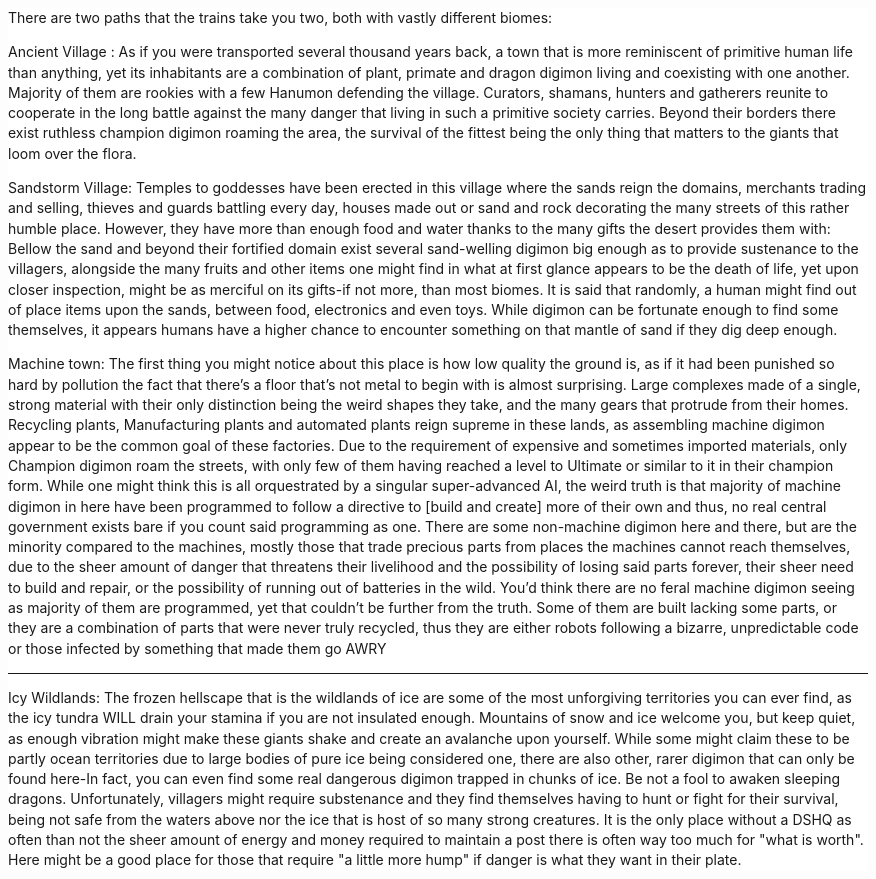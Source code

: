 There are two paths that the trains take you two, both with vastly different biomes: 

Ancient Village : As if you were transported several thousand years back, a town that is more reminiscent of primitive human life than anything, yet its inhabitants are a combination of plant, primate and dragon digimon living and coexisting with one another. Majority of them are rookies with a few Hanumon defending the village. Curators, shamans, hunters and gatherers reunite to cooperate in the long battle against the many danger that living in such a primitive society carries. Beyond their borders there exist ruthless champion digimon roaming the area, the survival of the fittest being the only thing that matters to the giants that loom over the flora.

Sandstorm Village: Temples to goddesses have been erected in this village where the sands reign the domains, merchants trading and selling, thieves and guards battling every day, houses made out or sand and rock decorating the many streets of this rather humble place. However, they have more than enough food and water thanks to the many gifts the desert provides them with: Bellow the sand and beyond their fortified domain exist several sand-welling digimon big enough as to provide sustenance to the villagers, alongside the many fruits and other items one might find in what at first glance appears to be the death of life, yet upon closer inspection, might be as merciful on its gifts-if not more, than most biomes. It is said that randomly, a human might find out of place items upon the sands, between food, electronics and even toys. While digimon can be fortunate enough to find some themselves, it appears humans have a higher chance to encounter something on that mantle of sand if they dig deep enough. 

Machine town: The first thing you might notice about this place is how low quality the ground is, as if it had been punished so hard by pollution the fact that there’s a floor that’s not metal to begin with is almost surprising. Large complexes made of a single, strong material with their only distinction being the weird shapes they take, and the many gears that protrude from their homes. Recycling plants, Manufacturing plants and automated plants reign supreme in these lands, as assembling machine digimon appear to be the common goal of these factories. Due to the requirement of expensive and sometimes imported materials, only Champion digimon roam the streets, with only few of them having reached a level to Ultimate or similar to it in their champion form.  While one might think this is all orquestrated by a singular super-advanced AI, the weird truth is that majority of machine digimon in here have been programmed to follow a directive to [build and create] more of their own and thus, no real central government exists bare if you count said programming as one. There are some non-machine digimon here and there, but are the minority compared to the machines, mostly those that trade precious parts from places the machines cannot reach themselves, due to the sheer amount of danger that threatens their livelihood and the possibility of losing said parts forever, their sheer need to build and repair, or the possibility of running out of batteries in the wild. You’d think there are no feral machine digimon seeing as majority of them are programmed, yet that couldn’t be further from the truth. Some of them are built lacking some parts, or they are a combination of parts that were never truly recycled, thus they are either robots following a bizarre, unpredictable code or those infected by something that made them go AWRY 

--- 
Icy Wildlands:
The frozen hellscape that is the wildlands of ice are some of the most unforgiving territories you can ever find, as the icy tundra WILL drain your stamina if you are not insulated enough. Mountains of snow and ice welcome you, but keep quiet, as enough vibration might make these giants shake and create an avalanche upon yourself. While some might claim these to be partly ocean territories due to large bodies of pure ice being considered one, there are also other, rarer digimon that can only be found here-In fact, you can even find some real dangerous digimon trapped in chunks of ice. Be not a fool to awaken sleeping dragons. Unfortunately, villagers might require substenance and they find themselves having to hunt or fight for their survival, being not safe from the waters above nor the ice that  is host of so many strong creatures. It is the only place without a DSHQ as often than not the sheer amount of energy and money required to maintain a post there is  often way too much for "what is worth". Here might be a good place for those that require "a little more hump" if danger is what they want in their plate. 
